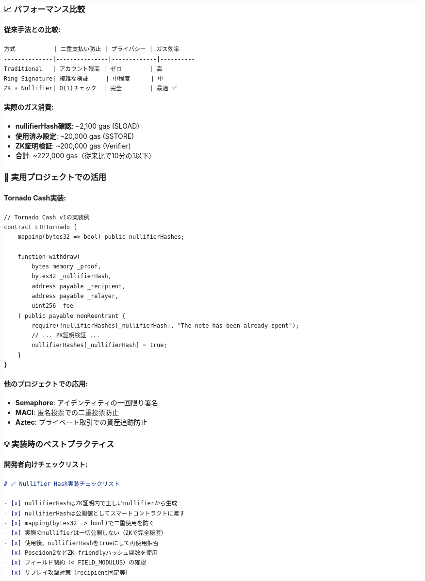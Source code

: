 ### 📈 パフォーマンス比較

#### **従来手法との比較:**
```
方式           | 二重支払い防止 | プライバシー | ガス効率
--------------|---------------|-------------|----------
Traditional   | アカウント残高 | ゼロ        | 高
Ring Signature| 複雑な検証     | 中程度      | 中
ZK + Nullifier| O(1)チェック  | 完全        | 最適 ✅
```

#### **実際のガス消費:**
- **nullifierHash確認**: ~2,100 gas (SLOAD)
- **使用済み設定**: ~20,000 gas (SSTORE)  
- **ZK証明検証**: ~200,000 gas (Verifier)
- **合計**: ~222,000 gas（従来比で10分の1以下）

### 🎯 実用プロジェクトでの活用

#### **Tornado Cash実装:**
```solidity
// Tornado Cash v1の実装例
contract ETHTornado {
    mapping(bytes32 => bool) public nullifierHashes;
    
    function withdraw(
        bytes memory _proof,
        bytes32 _nullifierHash,
        address payable _recipient,
        address payable _relayer,
        uint256 _fee
    ) public payable nonReentrant {
        require(!nullifierHashes[_nullifierHash], "The note has been already spent");
        // ... ZK証明検証 ...
        nullifierHashes[_nullifierHash] = true;
    }
}
```

#### **他のプロジェクトでの応用:**
- **Semaphore**: アイデンティティの一回限り署名
- **MACI**: 匿名投票での二重投票防止  
- **Aztec**: プライベート取引での資産追跡防止

### 💡 実装時のベストプラクティス

#### **開発者向けチェックリスト:**
```markdown
# ✅ Nullifier Hash実装チェックリスト

- [x] nullifierHashはZK証明内で正しいnullifierから生成
- [x] nullifierHashは公開値としてスマートコントラクトに渡す
- [x] mapping(bytes32 => bool)で二重使用を防ぐ
- [x] 実際のnullifierは一切公開しない（ZKで完全秘匿）
- [x] 使用後、nullifierHashをtrueにして再使用拒否
- [x] Poseidon2などZK-friendlyハッシュ関数を使用
- [x] フィールド制約（< FIELD_MODULUS）の確認
- [x] リプレイ攻撃対策（recipient固定等）
```
